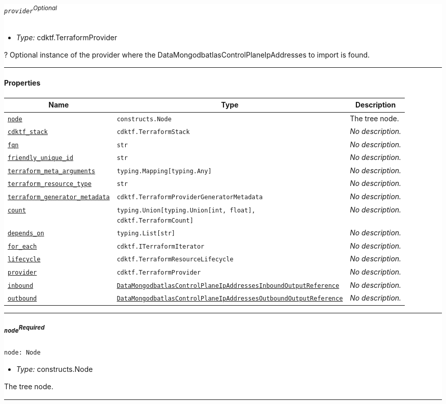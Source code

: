###### `provider`<sup>Optional</sup> <a name="provider" id="@cdktf/provider-mongodbatlas.dataMongodbatlasControlPlaneIpAddresses.DataMongodbatlasControlPlaneIpAddresses.generateConfigForImport.parameter.provider"></a>

- *Type:* cdktf.TerraformProvider

? Optional instance of the provider where the DataMongodbatlasControlPlaneIpAddresses to import is found.

---

#### Properties <a name="Properties" id="Properties"></a>

| **Name** | **Type** | **Description** |
| --- | --- | --- |
| <code><a href="#@cdktf/provider-mongodbatlas.dataMongodbatlasControlPlaneIpAddresses.DataMongodbatlasControlPlaneIpAddresses.property.node">node</a></code> | <code>constructs.Node</code> | The tree node. |
| <code><a href="#@cdktf/provider-mongodbatlas.dataMongodbatlasControlPlaneIpAddresses.DataMongodbatlasControlPlaneIpAddresses.property.cdktfStack">cdktf_stack</a></code> | <code>cdktf.TerraformStack</code> | *No description.* |
| <code><a href="#@cdktf/provider-mongodbatlas.dataMongodbatlasControlPlaneIpAddresses.DataMongodbatlasControlPlaneIpAddresses.property.fqn">fqn</a></code> | <code>str</code> | *No description.* |
| <code><a href="#@cdktf/provider-mongodbatlas.dataMongodbatlasControlPlaneIpAddresses.DataMongodbatlasControlPlaneIpAddresses.property.friendlyUniqueId">friendly_unique_id</a></code> | <code>str</code> | *No description.* |
| <code><a href="#@cdktf/provider-mongodbatlas.dataMongodbatlasControlPlaneIpAddresses.DataMongodbatlasControlPlaneIpAddresses.property.terraformMetaArguments">terraform_meta_arguments</a></code> | <code>typing.Mapping[typing.Any]</code> | *No description.* |
| <code><a href="#@cdktf/provider-mongodbatlas.dataMongodbatlasControlPlaneIpAddresses.DataMongodbatlasControlPlaneIpAddresses.property.terraformResourceType">terraform_resource_type</a></code> | <code>str</code> | *No description.* |
| <code><a href="#@cdktf/provider-mongodbatlas.dataMongodbatlasControlPlaneIpAddresses.DataMongodbatlasControlPlaneIpAddresses.property.terraformGeneratorMetadata">terraform_generator_metadata</a></code> | <code>cdktf.TerraformProviderGeneratorMetadata</code> | *No description.* |
| <code><a href="#@cdktf/provider-mongodbatlas.dataMongodbatlasControlPlaneIpAddresses.DataMongodbatlasControlPlaneIpAddresses.property.count">count</a></code> | <code>typing.Union[typing.Union[int, float], cdktf.TerraformCount]</code> | *No description.* |
| <code><a href="#@cdktf/provider-mongodbatlas.dataMongodbatlasControlPlaneIpAddresses.DataMongodbatlasControlPlaneIpAddresses.property.dependsOn">depends_on</a></code> | <code>typing.List[str]</code> | *No description.* |
| <code><a href="#@cdktf/provider-mongodbatlas.dataMongodbatlasControlPlaneIpAddresses.DataMongodbatlasControlPlaneIpAddresses.property.forEach">for_each</a></code> | <code>cdktf.ITerraformIterator</code> | *No description.* |
| <code><a href="#@cdktf/provider-mongodbatlas.dataMongodbatlasControlPlaneIpAddresses.DataMongodbatlasControlPlaneIpAddresses.property.lifecycle">lifecycle</a></code> | <code>cdktf.TerraformResourceLifecycle</code> | *No description.* |
| <code><a href="#@cdktf/provider-mongodbatlas.dataMongodbatlasControlPlaneIpAddresses.DataMongodbatlasControlPlaneIpAddresses.property.provider">provider</a></code> | <code>cdktf.TerraformProvider</code> | *No description.* |
| <code><a href="#@cdktf/provider-mongodbatlas.dataMongodbatlasControlPlaneIpAddresses.DataMongodbatlasControlPlaneIpAddresses.property.inbound">inbound</a></code> | <code><a href="#@cdktf/provider-mongodbatlas.dataMongodbatlasControlPlaneIpAddresses.DataMongodbatlasControlPlaneIpAddressesInboundOutputReference">DataMongodbatlasControlPlaneIpAddressesInboundOutputReference</a></code> | *No description.* |
| <code><a href="#@cdktf/provider-mongodbatlas.dataMongodbatlasControlPlaneIpAddresses.DataMongodbatlasControlPlaneIpAddresses.property.outbound">outbound</a></code> | <code><a href="#@cdktf/provider-mongodbatlas.dataMongodbatlasControlPlaneIpAddresses.DataMongodbatlasControlPlaneIpAddressesOutboundOutputReference">DataMongodbatlasControlPlaneIpAddressesOutboundOutputReference</a></code> | *No description.* |

---

##### `node`<sup>Required</sup> <a name="node" id="@cdktf/provider-mongodbatlas.dataMongodbatlasControlPlaneIpAddresses.DataMongodbatlasControlPlaneIpAddresses.property.node"></a>

```python
node: Node
```

- *Type:* constructs.Node

The tree node.

---